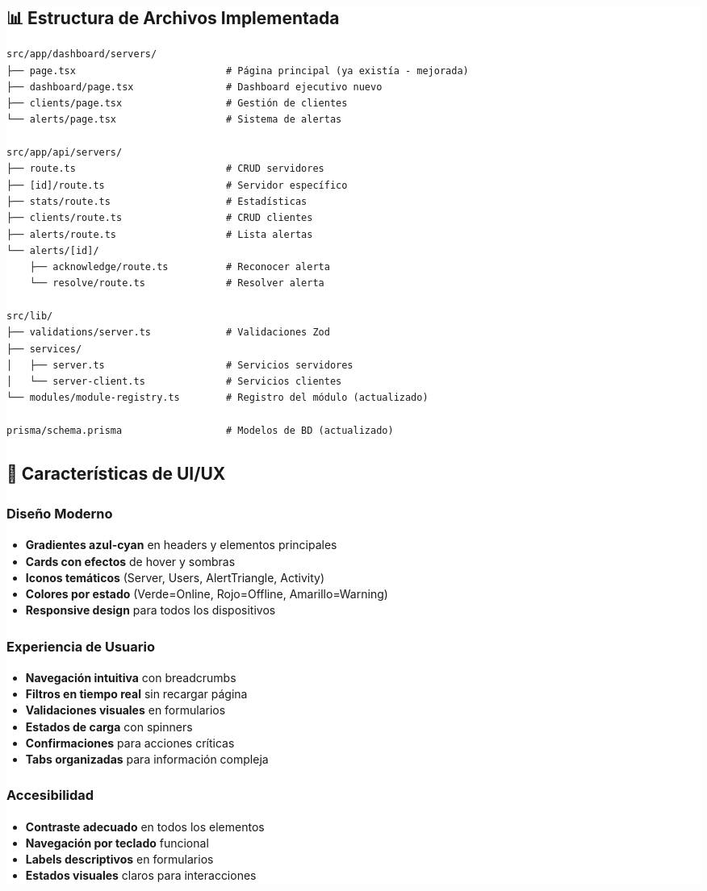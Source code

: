 ## 📊 Estructura de Archivos Implementada

```
src/app/dashboard/servers/
├── page.tsx                          # Página principal (ya existía - mejorada)
├── dashboard/page.tsx                # Dashboard ejecutivo nuevo
├── clients/page.tsx                  # Gestión de clientes
└── alerts/page.tsx                   # Sistema de alertas

src/app/api/servers/
├── route.ts                          # CRUD servidores
├── [id]/route.ts                     # Servidor específico
├── stats/route.ts                    # Estadísticas
├── clients/route.ts                  # CRUD clientes
├── alerts/route.ts                   # Lista alertas
└── alerts/[id]/
    ├── acknowledge/route.ts          # Reconocer alerta
    └── resolve/route.ts              # Resolver alerta

src/lib/
├── validations/server.ts             # Validaciones Zod
├── services/
│   ├── server.ts                     # Servicios servidores
│   └── server-client.ts              # Servicios clientes
└── modules/module-registry.ts        # Registro del módulo (actualizado)

prisma/schema.prisma                  # Modelos de BD (actualizado)
```

## 🎨 Características de UI/UX

### Diseño Moderno

- **Gradientes azul-cyan** en headers y elementos principales
- **Cards con efectos** de hover y sombras
- **Iconos temáticos** (Server, Users, AlertTriangle, Activity)
- **Colores por estado** (Verde=Online, Rojo=Offline, Amarillo=Warning)
- **Responsive design** para todos los dispositivos

### Experiencia de Usuario

- **Navegación intuitiva** con breadcrumbs
- **Filtros en tiempo real** sin recargar página
- **Validaciones visuales** en formularios
- **Estados de carga** con spinners
- **Confirmaciones** para acciones críticas
- **Tabs organizadas** para información compleja

### Accesibilidad

- **Contraste adecuado** en todos los elementos
- **Navegación por teclado** funcional
- **Labels descriptivos** en formularios
- **Estados visuales** claros para interacciones
